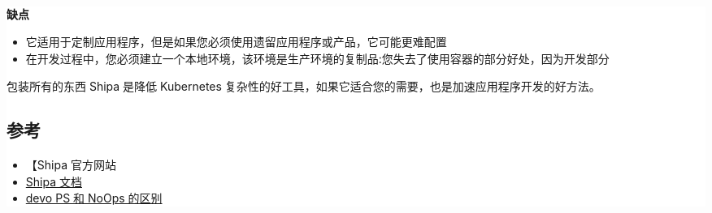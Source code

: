 **缺点**

*   它适用于定制应用程序，但是如果您必须使用遗留应用程序或产品，它可能更难配置
*   在开发过程中，您必须建立一个本地环境，该环境是生产环境的复制品:您失去了使用容器的部分好处，因为开发部分

包装所有的东西 Shipa 是降低 Kubernetes 复杂性的好工具，如果它适合您的需要，也是加速应用程序开发的好方法。

## 参考

*   【Shipa 官方网站
*   [Shipa 文档](https://learn.shipa.io/docs/intro-to-shipa)
*   [devo PS 和 NoOps 的区别](https://betterprogramming.pub/devop-noops-difference-504dfc4e9faa)